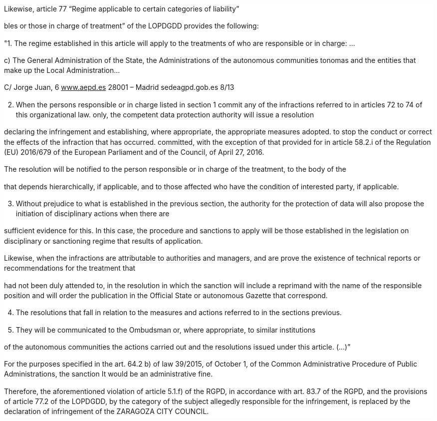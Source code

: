 Likewise, article 77 “Regime applicable to certain categories of liability”

bles or those in charge of treatment” of the LOPDGDD provides the following:

"1. The regime established in this article will apply to the treatments of
who are responsible or in charge: ...

c) The General Administration of the State, the Administrations of the autonomous communities
tonomas and the entities that make up the Local Administration…

C/ Jorge Juan, 6 www.aepd.es
28001 – Madrid sedeagpd.gob.es 8/13

2. When the persons responsible or in charge listed in section 1 commit
any of the infractions referred to in articles 72 to 74 of this organizational law.
only, the competent data protection authority will issue a resolution

declaring the infringement and establishing, where appropriate, the appropriate measures adopted.
to stop the conduct or correct the effects of the infraction that has occurred.
committed, with the exception of that provided for in article 58.2.i of the Regulation (EU)
2016/679 of the European Parliament and of the Council, of April 27, 2016.

The resolution will be notified to the person responsible or in charge of the treatment, to the body of the

that depends hierarchically, if applicable, and to those affected who have the condition
of interested party, if applicable.

3. Without prejudice to what is established in the previous section, the authority for the protection of
data will also propose the initiation of disciplinary actions when there are

sufficient evidence for this. In this case, the procedure and sanctions to apply
will be those established in the legislation on disciplinary or sanctioning regime that
results of application.

Likewise, when the infractions are attributable to authorities and managers, and are
prove the existence of technical reports or recommendations for the treatment that

had not been duly attended to, in the resolution in which the
sanction will include a reprimand with the name of the responsible position and
will order the publication in the Official State or autonomous Gazette that
correspond.

4. The resolutions that
fall in relation to the measures and actions referred to in the sections
previous.

5. They will be communicated to the Ombudsman or, where appropriate, to similar institutions

of the autonomous communities the actions carried out and the resolutions issued
under this article. (…)”

For the purposes specified in the art. 64.2 b) of law 39/2015, of October 1, of the
Common Administrative Procedure of Public Administrations, the sanction
It would be an administrative fine.

Therefore, the aforementioned violation of article 5.1.f) of the RGPD, in accordance with art. 83.7
of the RGPD, and the provisions of article 77.2 of the LOPDGDD, by the category of the
subject allegedly responsible for the infringement, is replaced by the declaration of
infringement of the ZARAGOZA CITY COUNCIL.
